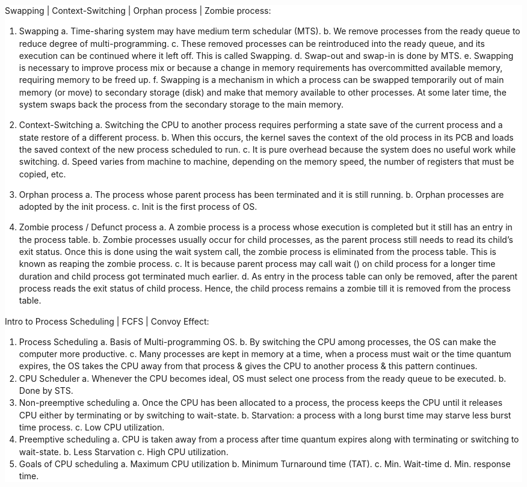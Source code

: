 Swapping | Context-Switching | Orphan process | Zombie process:
1. Swapping
	a. Time-sharing system may have medium term schedular (MTS).
	b. We remove processes from the ready queue to reduce degree of multi-programming.
	c. These removed processes can be reintroduced into the ready  queue, and its execution can be continued where it left off. This is called Swapping.
	d. Swap-out and swap-in is done by MTS.
	e. Swapping is necessary to improve process mix or because a change in memory requirements has overcommitted available memory, requiring memory to be freed up.
	f. Swapping is a mechanism in which a process can be swapped temporarily out of main memory (or move) to secondary storage (disk) and make that memory available to other processes. At some later time, the system swaps back the process from the secondary storage to the main memory.

2. Context-Switching
	a. Switching the CPU to another process requires performing a state save of the current process and a state restore of a different process.
	b. When this occurs, the kernel saves the context of the old process in its PCB and loads the saved context of the new process scheduled to run.
	c. It is pure overhead because the system does no useful work while switching.
	d. Speed varies from machine to machine, depending on the memory speed, the number of registers that must be copied, etc.

3. Orphan process
	a. The process whose parent process has been terminated and it is still running.
	b. Orphan processes are adopted by the init process.
	c. Init is the first process of OS.
	
4. Zombie process / Defunct process
	a. A zombie process is a process whose execution is completed but it still has an entry in the process table.
	b. Zombie processes usually occur for child processes, as the parent process still needs to read its child’s exit status. Once this is done using the wait system call, the zombie process is eliminated from the process table. This is known as reaping the zombie process.
	c. It is because parent process may call wait () on child process for a longer time duration and child process got terminated much earlier.
	d. As entry in the process table can only be removed, after the parent process reads the exit status of child process. Hence, the child process remains a zombie till it is removed from the process table.


Intro to Process Scheduling | FCFS | Convoy Effect:
1. Process Scheduling
	a. Basis of Multi-programming OS.
	b. By switching the CPU among processes, the OS can make the computer more productive.
	c. Many processes are kept in memory at a time, when a process must wait or the time quantum expires, the OS takes the CPU away from that process & gives the CPU to another process & this pattern continues.
2. CPU Scheduler
	a. Whenever the CPU becomes ideal, OS must select one process from the ready queue to be executed.
	b. Done by STS.
3. Non-preemptive scheduling
	a. Once the CPU has been allocated to a process, the process keeps the CPU until it releases CPU either by
	terminating or by switching to wait-state.
	b. Starvation: a process with a long burst time may starve less burst time process.
	c. Low CPU utilization.
4. Preemptive scheduling
	a. CPU is taken away from a process after time quantum expires along with terminating or switching to wait-state.
	b. Less Starvation
	c. High CPU utilization.
5. Goals of CPU scheduling
	a. Maximum CPU utilization
	b. Minimum Turnaround time (TAT).
	c. Min. Wait-time
	d. Min. response time.